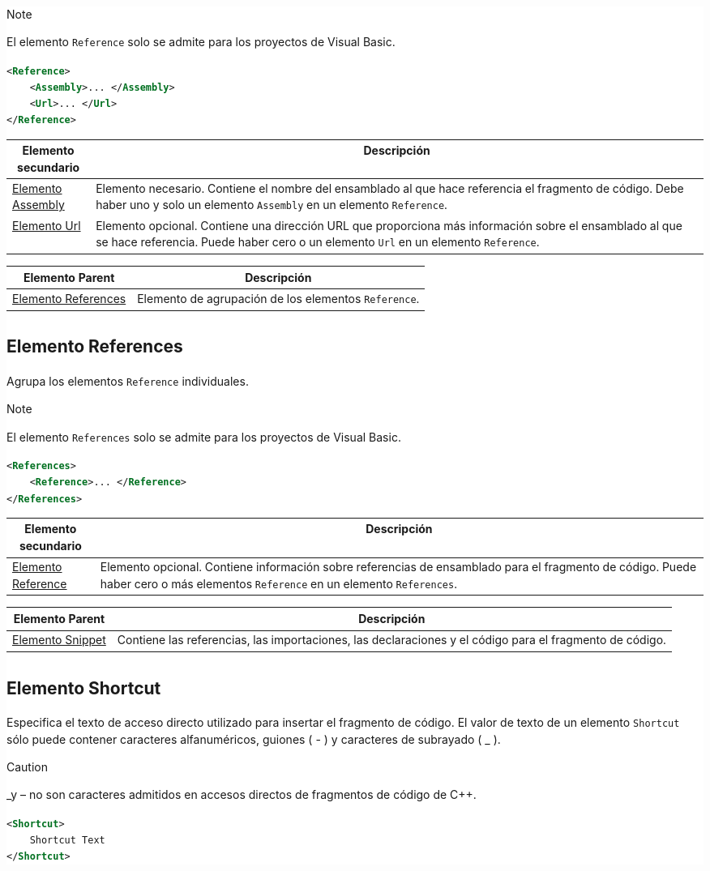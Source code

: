 > [!NOTE]
>  El elemento `Reference` solo se admite para los proyectos de Visual Basic.  
  
```xml  
<Reference>  
    <Assembly>... </Assembly>  
    <Url>... </Url>  
</Reference>  
```  
  
|Elemento secundario|Descripción|  
|-------------------|-----------------|  
|[Elemento Assembly](../ide/code-snippets-schema-reference.md#assembly)|Elemento necesario. Contiene el nombre del ensamblado al que hace referencia el fragmento de código. Debe haber uno y solo un elemento `Assembly` en un elemento `Reference`.|  
|[Elemento Url](../ide/code-snippets-schema-reference.md#url)|Elemento opcional. Contiene una dirección URL que proporciona más información sobre el ensamblado al que se hace referencia. Puede haber cero o un elemento `Url` en un elemento `Reference`.|  
  
|Elemento Parent|Descripción|  
|--------------------|-----------------|  
|[Elemento References](../ide/code-snippets-schema-reference.md#references)|Elemento de agrupación de los elementos `Reference`.|  
  
## <a name="references"></a> Elemento References  
 Agrupa los elementos `Reference` individuales.  
  
> [!NOTE]
>  El elemento `References` solo se admite para los proyectos de Visual Basic.  
  
```xml  
<References>  
    <Reference>... </Reference>  
</References>  
```  
  
|Elemento secundario|Descripción|  
|-------------------|-----------------|  
|[Elemento Reference](../ide/code-snippets-schema-reference.md#reference)|Elemento opcional. Contiene información sobre referencias de ensamblado para el fragmento de código. Puede haber cero o más elementos `Reference` en un elemento `References`.|  
  
|Elemento Parent|Descripción|  
|--------------------|-----------------|  
|[Elemento Snippet](../ide/code-snippets-schema-reference.md#snippet)|Contiene las referencias, las importaciones, las declaraciones y el código para el fragmento de código.|  
  
## <a name="shortcut"></a> Elemento Shortcut  
 Especifica el texto de acceso directo utilizado para insertar el fragmento de código. El valor de texto de un elemento `Shortcut` sólo puede contener caracteres alfanuméricos, guiones ( - ) y caracteres de subrayado ( _ ).  
  
> [!CAUTION]
>  _y – no son caracteres admitidos en accesos directos de fragmentos de código de C++.  
  
```xml  
<Shortcut>  
    Shortcut Text  
</Shortcut>  
```  
  